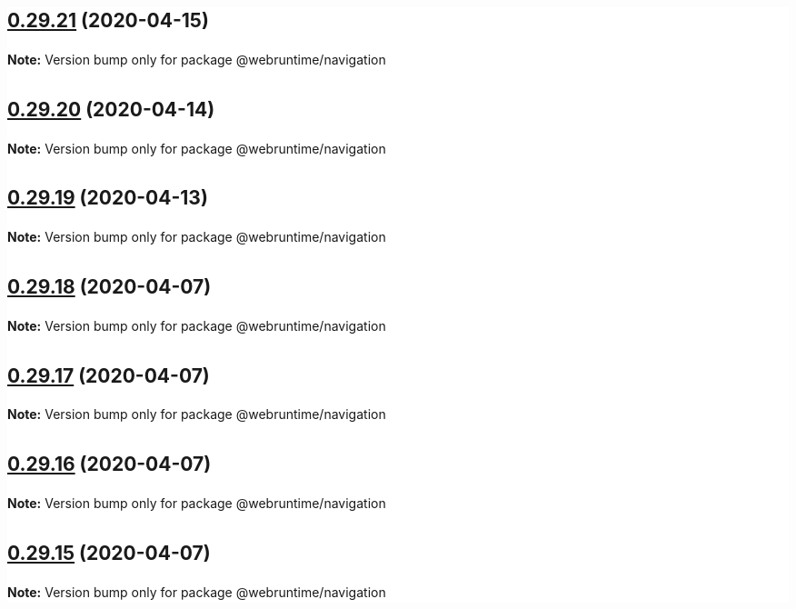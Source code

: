 



## [0.29.21](https://git.soma.salesforce.com/communities/webruntime/compare/v0.29.20...v0.29.21) (2020-04-15)

**Note:** Version bump only for package @webruntime/navigation





## [0.29.20](https://git.soma.salesforce.com/communities/webruntime/compare/v0.29.19...v0.29.20) (2020-04-14)

**Note:** Version bump only for package @webruntime/navigation





## [0.29.19](https://git.soma.salesforce.com/communities/webruntime/compare/v0.29.18...v0.29.19) (2020-04-13)

**Note:** Version bump only for package @webruntime/navigation





## [0.29.18](https://git.soma.salesforce.com/communities/webruntime/compare/v0.29.17...v0.29.18) (2020-04-07)

**Note:** Version bump only for package @webruntime/navigation





## [0.29.17](https://git.soma.salesforce.com/communities/webruntime/compare/v0.29.16...v0.29.17) (2020-04-07)

**Note:** Version bump only for package @webruntime/navigation





## [0.29.16](https://git.soma.salesforce.com/communities/webruntime/compare/v0.29.15...v0.29.16) (2020-04-07)

**Note:** Version bump only for package @webruntime/navigation





## [0.29.15](https://git.soma.salesforce.com/communities/webruntime/compare/v0.29.14...v0.29.15) (2020-04-07)

**Note:** Version bump only for package @webruntime/navigation
